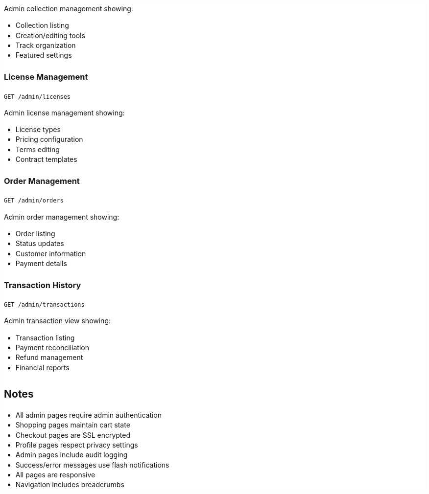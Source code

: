 Admin collection management showing:
- Collection listing
- Creation/editing tools
- Track organization
- Featured settings

### License Management
`GET /admin/licenses`

Admin license management showing:
- License types
- Pricing configuration
- Terms editing
- Contract templates

### Order Management
`GET /admin/orders`

Admin order management showing:
- Order listing
- Status updates
- Customer information
- Payment details

### Transaction History
`GET /admin/transactions`

Admin transaction view showing:
- Transaction listing
- Payment reconciliation
- Refund management
- Financial reports

## Notes
- All admin pages require admin authentication
- Shopping pages maintain cart state
- Checkout pages are SSL encrypted
- Profile pages respect privacy settings
- Admin pages include audit logging
- Success/error messages use flash notifications
- All pages are responsive
- Navigation includes breadcrumbs
